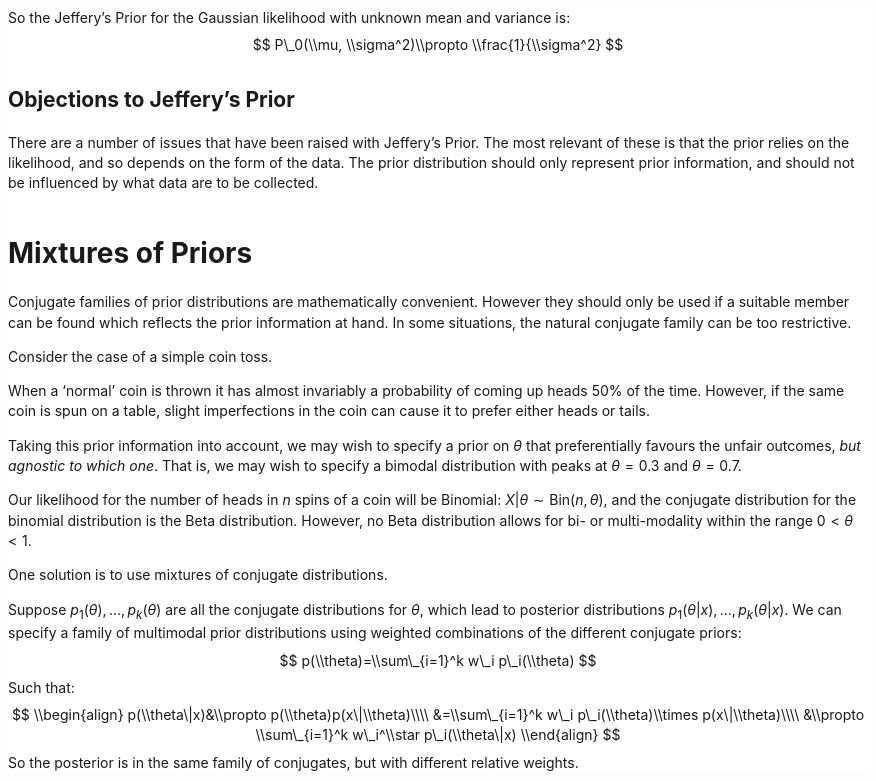 So the Jeffery’s Prior for the Gaussian likelihood with unknown mean and
variance is:
$$
P\_0(\\mu, \\sigma^2)\\propto \\frac{1}{\\sigma^2}
$$

## Objections to Jeffery’s Prior

There are a number of issues that have been raised with Jeffery’s Prior.
The most relevant of these is that the prior relies on the likelihood,
and so depends on the form of the data. The prior distribution should
only represent prior information, and should not be influenced by what
data are to be collected.



# Mixtures of Priors 

Conjugate families of prior distributions are mathematically convenient.
However they should only be used if a suitable member can be found which
reflects the prior information at hand. In some situations, the natural
conjugate family can be too restrictive.

Consider the case of a simple coin toss.

When a ‘normal’ coin is thrown it has almost invariably a probability of
coming up heads 50% of the time. However, if the same coin is spun on a
table, slight imperfections in the coin can cause it to prefer either
heads or tails.

Taking this prior information into account, we may wish to specify a
prior on *θ* that preferentially favours the unfair outcomes, *but
agnostic to which one*. That is, we may wish to specify a bimodal
distribution with peaks at *θ* = 0.3 and *θ* = 0.7.

Our likelihood for the number of heads in *n* spins of a coin will be
Binomial: *X*\|*θ* ∼ Bin(*n*, *θ*), and the conjugate distribution for
the binomial distribution is the Beta distribution. However, no Beta
distribution allows for bi- or multi-modality within the range
0 &lt; *θ* &lt; 1.

One solution is to use mixtures of conjugate distributions.

Suppose *p*<sub>1</sub>(*θ*), …, *p*<sub>*k*</sub>(*θ*) are all the
conjugate distributions for *θ*, which lead to posterior distributions
*p*<sub>1</sub>(*θ*\|*x*), …, *p*<sub>*k*</sub>(*θ*\|*x*). We can
specify a family of multimodal prior distributions using weighted
combinations of the different conjugate priors:
$$
p(\\theta)=\\sum\_{i=1}^k w\_i p\_i(\\theta)
$$
Such that:
$$
\\begin{align}
p(\\theta\|x)&\\propto p(\\theta)p(x\|\\theta)\\\\
&=\\sum\_{i=1}^k w\_i p\_i(\\theta)\\times p(x\|\\theta)\\\\
&\\propto \\sum\_{i=1}^k w\_i^\\star p\_i(\\theta\|x)
\\end{align}
$$
So the posterior is in the same family of conjugates, but with different
relative weights.
